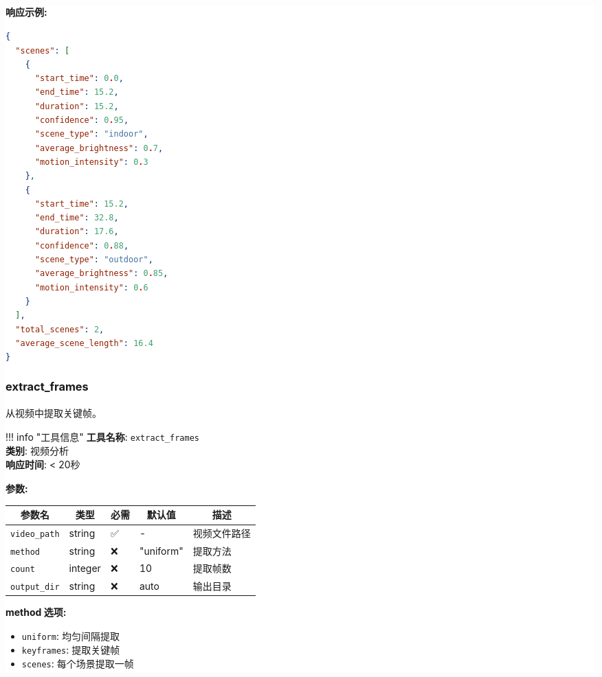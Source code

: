 **响应示例:**

```json
{
  "scenes": [
    {
      "start_time": 0.0,
      "end_time": 15.2,
      "duration": 15.2,
      "confidence": 0.95,
      "scene_type": "indoor",
      "average_brightness": 0.7,
      "motion_intensity": 0.3
    },
    {
      "start_time": 15.2,
      "end_time": 32.8,
      "duration": 17.6,
      "confidence": 0.88,
      "scene_type": "outdoor",
      "average_brightness": 0.85,
      "motion_intensity": 0.6
    }
  ],
  "total_scenes": 2,
  "average_scene_length": 16.4
}
```

### extract_frames

从视频中提取关键帧。

!!! info "工具信息"
    **工具名称**: `extract_frames`  
    **类别**: 视频分析  
    **响应时间**: < 20秒  

**参数:**

| 参数名 | 类型 | 必需 | 默认值 | 描述 |
|--------|------|------|--------|------|
| `video_path` | string | ✅ | - | 视频文件路径 |
| `method` | string | ❌ | "uniform" | 提取方法 |
| `count` | integer | ❌ | 10 | 提取帧数 |
| `output_dir` | string | ❌ | auto | 输出目录 |

**method 选项:**

- `uniform`: 均匀间隔提取
- `keyframes`: 提取关键帧
- `scenes`: 每个场景提取一帧
